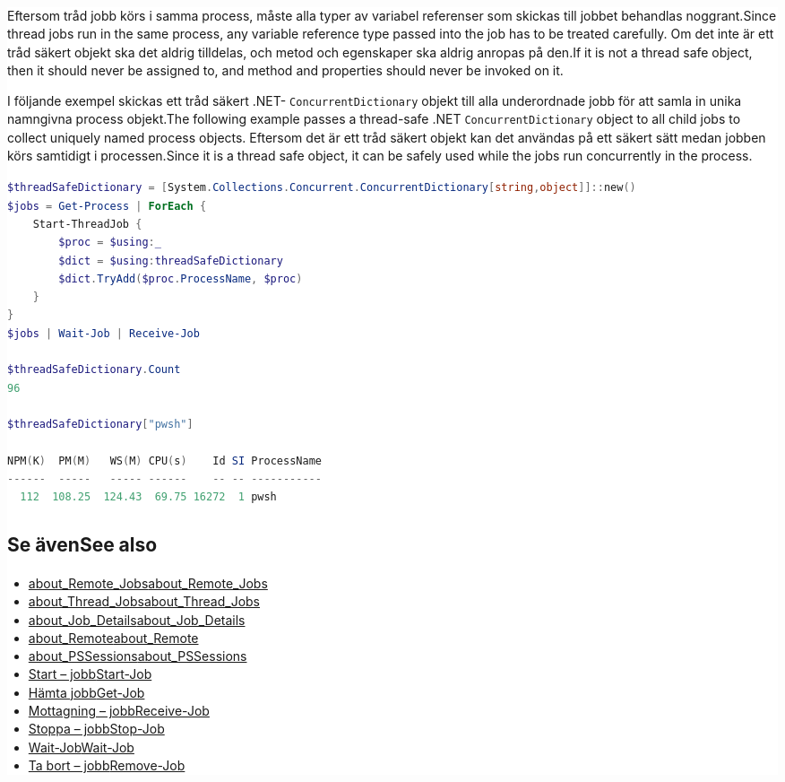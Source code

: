 <span data-ttu-id="8a791-184">Eftersom tråd jobb körs i samma process, måste alla typer av variabel referenser som skickas till jobbet behandlas noggrant.</span><span class="sxs-lookup"><span data-stu-id="8a791-184">Since thread jobs run in the same process, any variable reference type passed into the job has to be treated carefully.</span></span> <span data-ttu-id="8a791-185">Om det inte är ett tråd säkert objekt ska det aldrig tilldelas, och metod och egenskaper ska aldrig anropas på den.</span><span class="sxs-lookup"><span data-stu-id="8a791-185">If it is not a thread safe object, then it should never be assigned to, and method and properties should never be invoked on it.</span></span>

<span data-ttu-id="8a791-186">I följande exempel skickas ett tråd säkert .NET- `ConcurrentDictionary` objekt till alla underordnade jobb för att samla in unika namngivna process objekt.</span><span class="sxs-lookup"><span data-stu-id="8a791-186">The following example passes a thread-safe .NET `ConcurrentDictionary` object to all child jobs to collect uniquely named process objects.</span></span> <span data-ttu-id="8a791-187">Eftersom det är ett tråd säkert objekt kan det användas på ett säkert sätt medan jobben körs samtidigt i processen.</span><span class="sxs-lookup"><span data-stu-id="8a791-187">Since it is a thread safe object, it can be safely used while the jobs run concurrently in the process.</span></span>

```powershell
$threadSafeDictionary = [System.Collections.Concurrent.ConcurrentDictionary[string,object]]::new()
$jobs = Get-Process | ForEach {
    Start-ThreadJob {
        $proc = $using:_
        $dict = $using:threadSafeDictionary
        $dict.TryAdd($proc.ProcessName, $proc)
    }
}
$jobs | Wait-Job | Receive-Job

$threadSafeDictionary.Count
96

$threadSafeDictionary["pwsh"]

NPM(K)  PM(M)   WS(M) CPU(s)    Id SI ProcessName
------  -----   ----- ------    -- -- -----------
  112  108.25  124.43  69.75 16272  1 pwsh
```

## <a name="see-also"></a><span data-ttu-id="8a791-188">Se även</span><span class="sxs-lookup"><span data-stu-id="8a791-188">See also</span></span>

- [<span data-ttu-id="8a791-189">about_Remote_Jobs</span><span class="sxs-lookup"><span data-stu-id="8a791-189">about_Remote_Jobs</span></span>](about_Remote_Jobs.md)
- [<span data-ttu-id="8a791-190">about_Thread_Jobs</span><span class="sxs-lookup"><span data-stu-id="8a791-190">about_Thread_Jobs</span></span>](about_Thread_Jobs.md)
- [<span data-ttu-id="8a791-191">about_Job_Details</span><span class="sxs-lookup"><span data-stu-id="8a791-191">about_Job_Details</span></span>](about_Job_Details.md)
- [<span data-ttu-id="8a791-192">about_Remote</span><span class="sxs-lookup"><span data-stu-id="8a791-192">about_Remote</span></span>](about_Remote.md)
- [<span data-ttu-id="8a791-193">about_PSSessions</span><span class="sxs-lookup"><span data-stu-id="8a791-193">about_PSSessions</span></span>](about_PSSessions.md)
- [<span data-ttu-id="8a791-194">Start – jobb</span><span class="sxs-lookup"><span data-stu-id="8a791-194">Start-Job</span></span>](xref:Microsoft.PowerShell.Core.Start-Job)
- [<span data-ttu-id="8a791-195">Hämta jobb</span><span class="sxs-lookup"><span data-stu-id="8a791-195">Get-Job</span></span>](xref:Microsoft.PowerShell.Core.Get-Job)
- [<span data-ttu-id="8a791-196">Mottagning – jobb</span><span class="sxs-lookup"><span data-stu-id="8a791-196">Receive-Job</span></span>](xref:Microsoft.PowerShell.Core.Receive-Job)
- [<span data-ttu-id="8a791-197">Stoppa – jobb</span><span class="sxs-lookup"><span data-stu-id="8a791-197">Stop-Job</span></span>](xref:Microsoft.PowerShell.Core.Stop-Job)
- [<span data-ttu-id="8a791-198">Wait-Job</span><span class="sxs-lookup"><span data-stu-id="8a791-198">Wait-Job</span></span>](xref:Microsoft.PowerShell.Core.Wait-Job)
- [<span data-ttu-id="8a791-199">Ta bort – jobb</span><span class="sxs-lookup"><span data-stu-id="8a791-199">Remove-Job</span></span>](xref:Microsoft.PowerShell.Core.Remove-Job)
